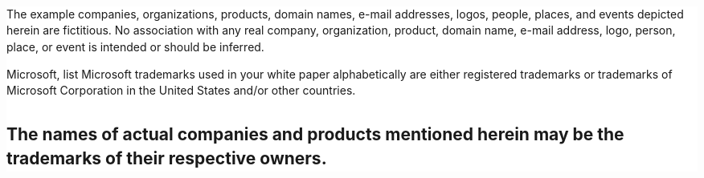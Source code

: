   The example companies, organizations, products, domain names, e-mail addresses, logos, people, places, and events depicted herein are fictitious. No association with any real company, organization, product, domain name, e-mail address, logo, person, place, or event is intended or should be inferred.

  Microsoft, list Microsoft trademarks used in your white paper alphabetically are either registered trademarks or trademarks of Microsoft Corporation in the United States and/or other countries.

  The names of actual companies and products mentioned herein may be the trademarks of their respective owners.
  -----------------------------------------------------------------------------------------------------------------------------------------------------------------------------------------------------------------------------------------------------------------------------------------------------------------------------------------------------------------------------------------------------------------------------
